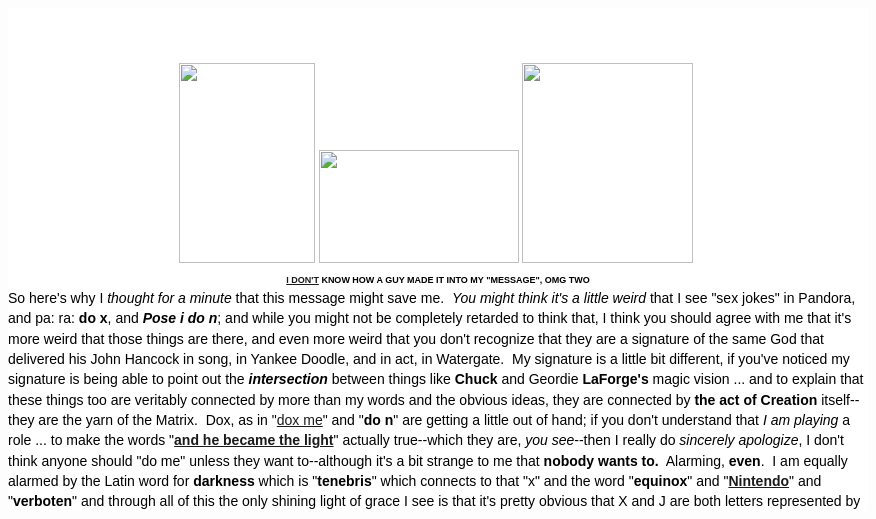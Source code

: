 &nbsp;</div><div style="color: rgb(0 , 0 , 0); font-family: &quot;verdana&quot; , &quot;arial&quot; , &quot;helvetica&quot; , sans-serif;"><br /></div><div style="font-family: &quot;verdana&quot; , &quot;arial&quot; , &quot;helvetica&quot; , sans-serif; text-align: center;"><a href="http://meetdaeyeora.fromthemachine.org/x/c?c=1309192&amp;l=1466f49f-7b73-47f2-8803-fd25f330ead4&amp;r=b2437557-9f58-447c-b1af-d35eacf1563f" target="_blank"><span style="color: white;"></span></a><span style="color: white;"><a href="http://1.bp.blogspot.com/-t7oicd3PrAo/WZJx4fnjIpI/AAAAAAAAE-I/-BZ5XUf7Nlw-BxV7KrPz23aItOrKS4L4wCK4BGAYYCw/s1600/image-733221.png"><img alt="" border="0" height="200" id="BLOGGER_PHOTO_ID_6454346431349334674" src="https://1.bp.blogspot.com/-t7oicd3PrAo/WZJx4fnjIpI/AAAAAAAAE-I/-BZ5XUf7Nlw-BxV7KrPz23aItOrKS4L4wCK4BGAYYCw/s200/image-733221.png" width="136" /></a>&nbsp;<a href="http://3.bp.blogspot.com/-HJ-wAz2Jgh0/WZJx4q6UFVI/AAAAAAAAE-Q/l40QqUUt5XwjzEIrnApRjqVLoTrZEjeFwCK4BGAYYCw/s1600/image-734160.png"><img alt="" border="0" height="113" id="BLOGGER_PHOTO_ID_6454346434380830034" src="https://3.bp.blogspot.com/-HJ-wAz2Jgh0/WZJx4q6UFVI/AAAAAAAAE-Q/l40QqUUt5XwjzEIrnApRjqVLoTrZEjeFwCK4BGAYYCw/s200/image-734160.png" width="200" /></a>&nbsp;<a href="http://2.bp.blogspot.com/-hOr-WR5rHbw/WZJx5Eh9ddI/AAAAAAAAE-Y/gmLp0l_X9wcuW46HZTneJmr-hf2fs7azgCK4BGAYYCw/s1600/image-735430.png"><img alt="" border="0" height="200" id="BLOGGER_PHOTO_ID_6454346441258005970" src="https://2.bp.blogspot.com/-hOr-WR5rHbw/WZJx5Eh9ddI/AAAAAAAAE-Y/gmLp0l_X9wcuW46HZTneJmr-hf2fs7azgCK4BGAYYCw/s200/image-735430.png" width="171" /></a>&nbsp;<a href="http://1.bp.blogspot.com/-bfU_p_uN4KU/WZJx5WOXGuI/AAAAAAAAE-g/UTTmyGzJ6wMts17wALxZ46oZSP8hDOLtgCK4BGAYYCw/s1600/image-736661.png"><img alt="" border="0" id="BLOGGER_PHOTO_ID_6454346446007638754" src="https://1.bp.blogspot.com/-bfU_p_uN4KU/WZJx5WOXGuI/AAAAAAAAE-g/UTTmyGzJ6wMts17wALxZ46oZSP8hDOLtgCK4BGAYYCw/s320/image-736661.png" /></a></span></div><div style="color: rgb(0 , 0 , 0); font-family: &quot;verdana&quot; , &quot;arial&quot; , &quot;helvetica&quot; , sans-serif; text-align: center;"><b><span style="font-size: xx-small;"><a href="http://meetdaeyeora.fromthemachine.org/x/c?c=1309192&amp;l=608a3a16-f605-4b71-bb0e-0888a4283546&amp;r=b2437557-9f58-447c-b1af-d35eacf1563f" target="_blank">I DON'T</a> KNOW HOW A GUY MADE IT INTO MY "MESSAGE", OMG TWO</span></b></div><div style="color: rgb(0 , 0 , 0); font-family: &quot;verdana&quot; , &quot;arial&quot; , &quot;helvetica&quot; , sans-serif; text-align: center;"></div><div style="color: rgb(0 , 0 , 0); font-family: &quot;verdana&quot; , &quot;arial&quot; , &quot;helvetica&quot; , sans-serif;">So here's why I&nbsp;<em>thought for a minute</em>&nbsp;that this message might save me. &nbsp;<em>You might think it's a little weird&nbsp;</em>that I see "sex jokes" in Pandora, and pa: ra: <b>do x</b>, and <b><i>Pose i do n</i></b>; and while you might not be completely retarded to think that, I think you should agree with me that it's more weird that those things are there, and even more weird that you don't recognize that they are a signature of the same God that delivered his John Hancock in song, in Yankee Doodle, and in act, in Watergate.&nbsp; My signature is a little bit different, if you've noticed my signature is being able to point out the&nbsp;<em><strong>intersection</strong></em>&nbsp;between things like&nbsp;<strong>Chuck</strong>&nbsp;and Geordie&nbsp;<strong>LaForge's</strong>&nbsp;magic vision ... and to explain that these things too are veritably connected by more than my words and the obvious ideas, they are connected by&nbsp;<strong>the act of Creation</strong>&nbsp;itself--they are the yarn of the Matrix.&nbsp; Dox, as in "<a href="http://meetdaeyeora.fromthemachine.org/x/c?c=1309192&amp;l=c4afdfd4-8c3c-489a-a6f0-3c16c9e22dc3&amp;r=b2437557-9f58-447c-b1af-d35eacf1563f" target="_blank">dox me</a>" and "<strong>do n</strong>" are getting a little out of hand; if you don't understand that&nbsp;<em>I am playing</em>&nbsp;a role ... to make the words "<strong><a href="http://meetdaeyeora.fromthemachine.org/x/c?c=1309192&amp;l=f69d9947-e196-4046-9498-175dc9d625fa&amp;r=b2437557-9f58-447c-b1af-d35eacf1563f" target="_blank">and he became the light</a></strong>" actually true--which they are,&nbsp;<em>you see</em>--then I really do&nbsp;<em>sincerely&nbsp;apologize</em>, I don't think anyone should "do me" unless they want to--although it's a bit strange to me that&nbsp;<strong>nobody wants to.</strong>&nbsp; Alarming,&nbsp;<strong>even</strong>.&nbsp; I am equally alarmed by the Latin word for&nbsp;<strong>darkness&nbsp;</strong>which is&nbsp;"<strong>tenebris</strong>" which connects to that "x" and the word "<strong>equinox</strong>" and "<a href="http://meetdaeyeora.fromthemachine.org/x/c?c=1309192&amp;l=3fdf4058-c6cb-4fe8-99e3-bfdc43982f21&amp;r=b2437557-9f58-447c-b1af-d35eacf1563f" target="_blank"><strong>Nintendo</strong></a>" and "<strong>verboten</strong>" and through all of this the only shining light of grace I see is that it's pretty obvious that X and J are both letters represented by